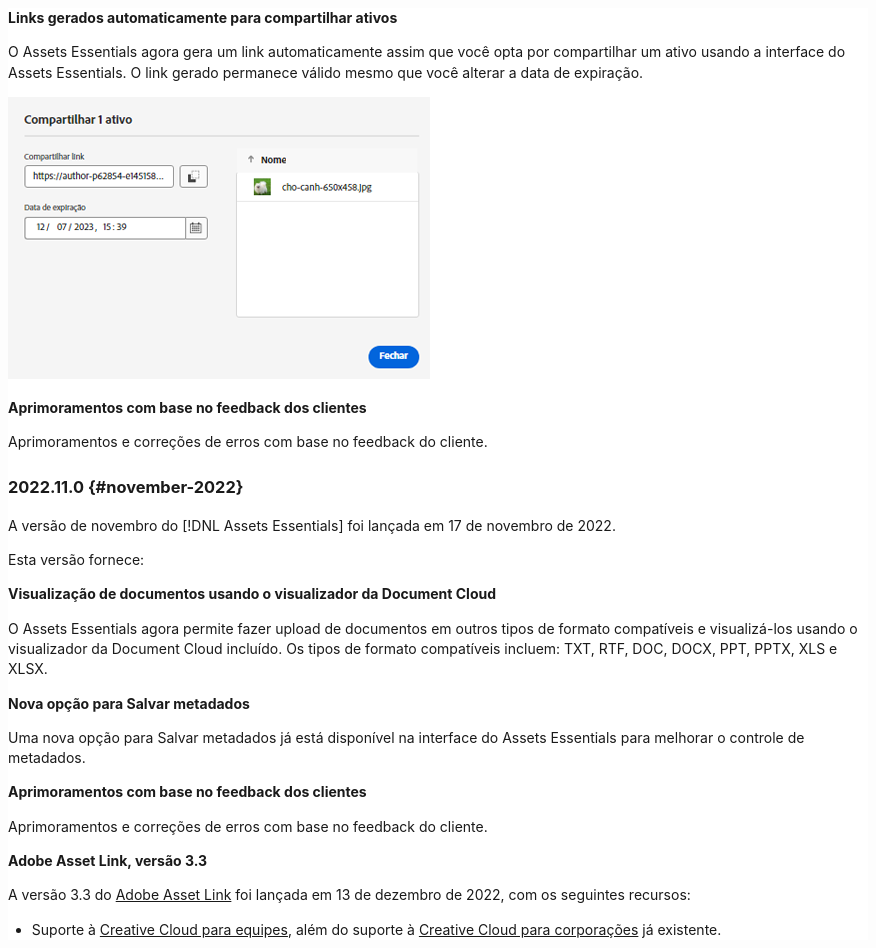 **Links gerados automaticamente para compartilhar ativos**

O Assets Essentials agora gera um link automaticamente assim que você opta por compartilhar um ativo usando a interface do Assets Essentials. O link gerado permanece válido mesmo que você alterar a data de expiração.

![Tarefas no espaço de trabalho](assets/share-asset.png)


**Aprimoramentos com base no feedback dos clientes**

Aprimoramentos e correções de erros com base no feedback do cliente.

### 2022.11.0 {#november-2022}

A versão de novembro do [!DNL Assets Essentials] foi lançada em 17 de novembro de 2022.

Esta versão fornece:

**Visualização de documentos usando o visualizador da Document Cloud**

O Assets Essentials agora permite fazer upload de documentos em outros tipos de formato compatíveis e visualizá-los usando o visualizador da Document Cloud incluído. Os tipos de formato compatíveis incluem: TXT, RTF, DOC, DOCX, PPT, PPTX, XLS e XLSX.






**Nova opção para Salvar metadados**

Uma nova opção para Salvar metadados já está disponível na interface do Assets Essentials para melhorar o controle de metadados.

**Aprimoramentos com base no feedback dos clientes**

Aprimoramentos e correções de erros com base no feedback do cliente.

**Adobe Asset Link, versão 3.3**

A versão 3.3 do [Adobe Asset Link](https://helpx.adobe.com/br/enterprise/using/adobe-asset-link.html) foi lançada em 13 de dezembro de 2022, com os seguintes recursos:

* Suporte à [Creative Cloud para equipes](https://www.adobe.com/br/creativecloud/business/teams.html), além do suporte à [Creative Cloud para corporações](https://www.adobe.com/br/creativecloud/business/enterprise.html) já existente.
